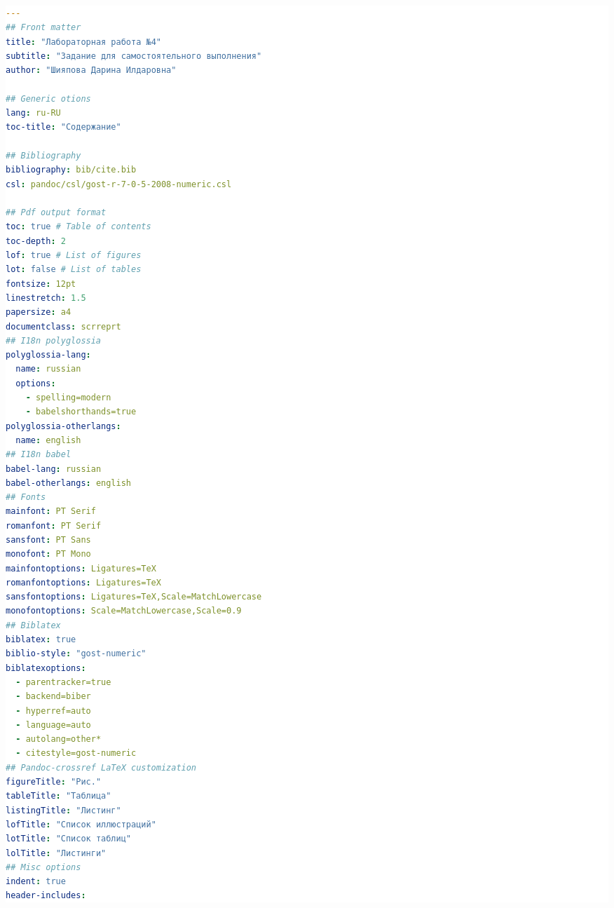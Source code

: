 ```yaml
---
## Front matter
title: "Лабораторная работа №4"
subtitle: "Задание для самостоятельного выполнения"
author: "Шияпова Дарина Илдаровна"

## Generic otions
lang: ru-RU
toc-title: "Содержание"

## Bibliography
bibliography: bib/cite.bib
csl: pandoc/csl/gost-r-7-0-5-2008-numeric.csl

## Pdf output format
toc: true # Table of contents
toc-depth: 2
lof: true # List of figures
lot: false # List of tables
fontsize: 12pt
linestretch: 1.5
papersize: a4
documentclass: scrreprt
## I18n polyglossia
polyglossia-lang:
  name: russian
  options:
	- spelling=modern
	- babelshorthands=true
polyglossia-otherlangs:
  name: english
## I18n babel
babel-lang: russian
babel-otherlangs: english
## Fonts
mainfont: PT Serif
romanfont: PT Serif
sansfont: PT Sans
monofont: PT Mono
mainfontoptions: Ligatures=TeX
romanfontoptions: Ligatures=TeX
sansfontoptions: Ligatures=TeX,Scale=MatchLowercase
monofontoptions: Scale=MatchLowercase,Scale=0.9
## Biblatex
biblatex: true
biblio-style: "gost-numeric"
biblatexoptions:
  - parentracker=true
  - backend=biber
  - hyperref=auto
  - language=auto
  - autolang=other*
  - citestyle=gost-numeric
## Pandoc-crossref LaTeX customization
figureTitle: "Рис."
tableTitle: "Таблица"
listingTitle: "Листинг"
lofTitle: "Список иллюстраций"
lotTitle: "Список таблиц"
lolTitle: "Листинги"
## Misc options
indent: true
header-includes:
```